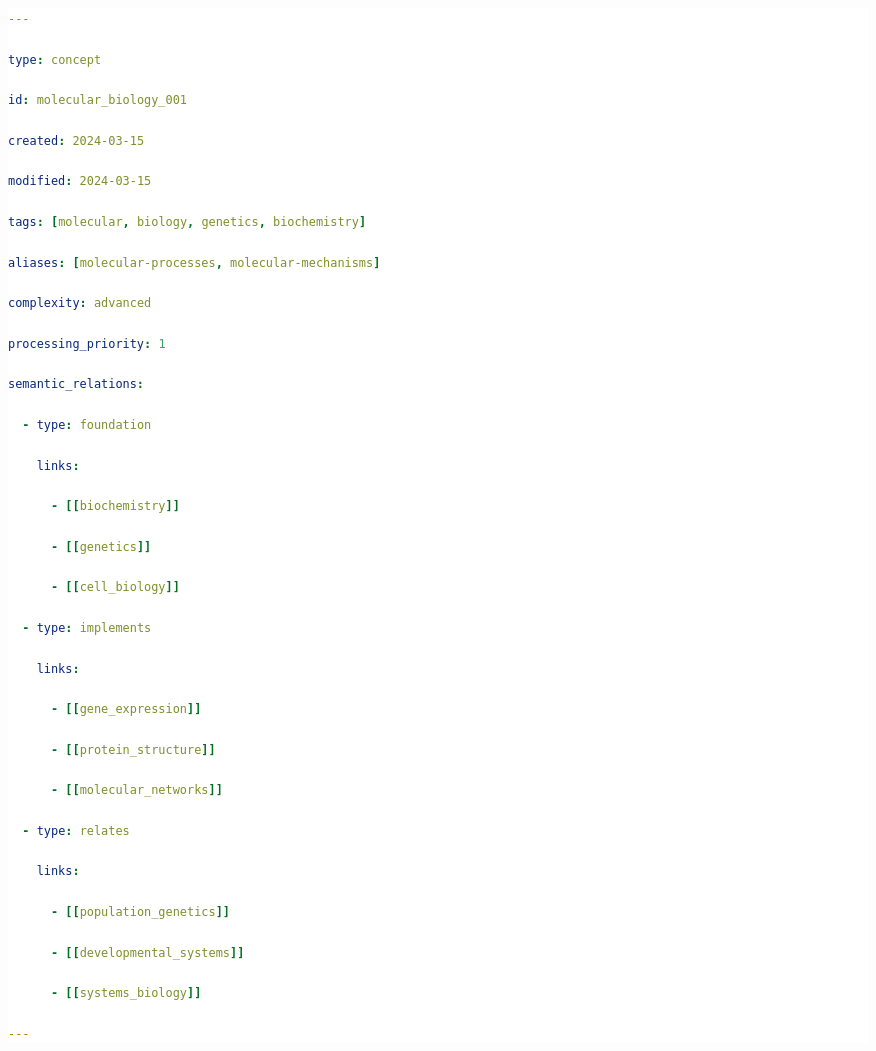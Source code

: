 ```yaml
---

type: concept

id: molecular_biology_001

created: 2024-03-15

modified: 2024-03-15

tags: [molecular, biology, genetics, biochemistry]

aliases: [molecular-processes, molecular-mechanisms]

complexity: advanced

processing_priority: 1

semantic_relations:

  - type: foundation

    links:

      - [[biochemistry]]

      - [[genetics]]

      - [[cell_biology]]

  - type: implements

    links:

      - [[gene_expression]]

      - [[protein_structure]]

      - [[molecular_networks]]

  - type: relates

    links:

      - [[population_genetics]]

      - [[developmental_systems]]

      - [[systems_biology]]

---
```
